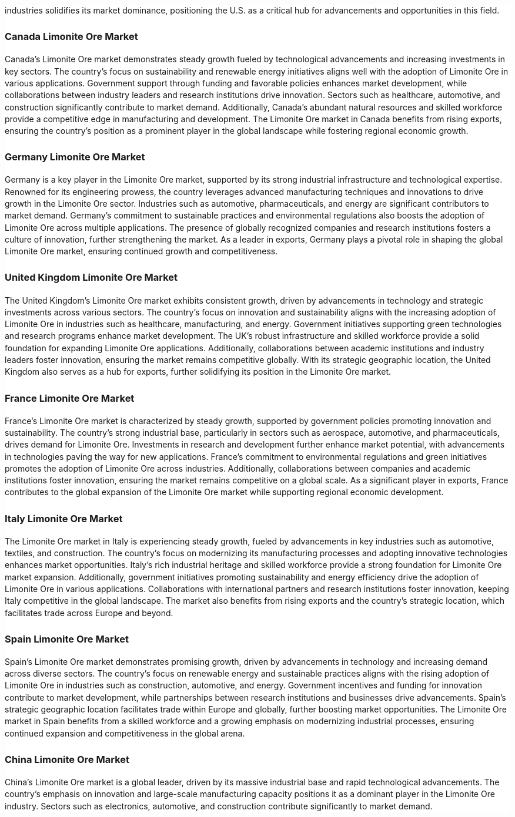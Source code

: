 industries solidifies its market dominance, positioning the U.S. as a critical hub for advancements and opportunities in this field.</p><h3>Canada Limonite Ore Market</h3><p>Canada&rsquo;s Limonite Ore market demonstrates steady growth fueled by technological advancements and increasing investments in key sectors. The country&rsquo;s focus on sustainability and renewable energy initiatives aligns well with the adoption of Limonite Ore in various applications. Government support through funding and favorable policies enhances market development, while collaborations between industry leaders and research institutions drive innovation. Sectors such as healthcare, automotive, and construction significantly contribute to market demand. Additionally, Canada&rsquo;s abundant natural resources and skilled workforce provide a competitive edge in manufacturing and development. The Limonite Ore market in Canada benefits from rising exports, ensuring the country&rsquo;s position as a prominent player in the global landscape while fostering regional economic growth.</p><h3>Germany Limonite Ore Market</h3><p>Germany is a key player in the Limonite Ore market, supported by its strong industrial infrastructure and technological expertise. Renowned for its engineering prowess, the country leverages advanced manufacturing techniques and innovations to drive growth in the Limonite Ore sector. Industries such as automotive, pharmaceuticals, and energy are significant contributors to market demand. Germany&rsquo;s commitment to sustainable practices and environmental regulations also boosts the adoption of Limonite Ore across multiple applications. The presence of globally recognized companies and research institutions fosters a culture of innovation, further strengthening the market. As a leader in exports, Germany plays a pivotal role in shaping the global Limonite Ore market, ensuring continued growth and competitiveness.</p><h3>United Kingdom Limonite Ore Market</h3><p>The United Kingdom&rsquo;s Limonite Ore market exhibits consistent growth, driven by advancements in technology and strategic investments across various sectors. The country&rsquo;s focus on innovation and sustainability aligns with the increasing adoption of Limonite Ore in industries such as healthcare, manufacturing, and energy. Government initiatives supporting green technologies and research programs enhance market development. The UK&rsquo;s robust infrastructure and skilled workforce provide a solid foundation for expanding Limonite Ore applications. Additionally, collaborations between academic institutions and industry leaders foster innovation, ensuring the market remains competitive globally. With its strategic geographic location, the United Kingdom also serves as a hub for exports, further solidifying its position in the Limonite Ore market.</p><h3>France Limonite Ore Market</h3><p>France&rsquo;s Limonite Ore market is characterized by steady growth, supported by government policies promoting innovation and sustainability. The country&rsquo;s strong industrial base, particularly in sectors such as aerospace, automotive, and pharmaceuticals, drives demand for Limonite Ore. Investments in research and development further enhance market potential, with advancements in technologies paving the way for new applications. France&rsquo;s commitment to environmental regulations and green initiatives promotes the adoption of Limonite Ore across industries. Additionally, collaborations between companies and academic institutions foster innovation, ensuring the market remains competitive on a global scale. As a significant player in exports, France contributes to the global expansion of the Limonite Ore market while supporting regional economic development.</p><h3>Italy Limonite Ore Market</h3><p>The Limonite Ore market in Italy is experiencing steady growth, fueled by advancements in key industries such as automotive, textiles, and construction. The country&rsquo;s focus on modernizing its manufacturing processes and adopting innovative technologies enhances market opportunities. Italy&rsquo;s rich industrial heritage and skilled workforce provide a strong foundation for Limonite Ore market expansion. Additionally, government initiatives promoting sustainability and energy efficiency drive the adoption of Limonite Ore in various applications. Collaborations with international partners and research institutions foster innovation, keeping Italy competitive in the global landscape. The market also benefits from rising exports and the country&rsquo;s strategic location, which facilitates trade across Europe and beyond.</p><h3>Spain Limonite Ore Market</h3><p>Spain&rsquo;s Limonite Ore market demonstrates promising growth, driven by advancements in technology and increasing demand across diverse sectors. The country&rsquo;s focus on renewable energy and sustainable practices aligns with the rising adoption of Limonite Ore in industries such as construction, automotive, and energy. Government incentives and funding for innovation contribute to market development, while partnerships between research institutions and businesses drive advancements. Spain&rsquo;s strategic geographic location facilitates trade within Europe and globally, further boosting market opportunities. The Limonite Ore market in Spain benefits from a skilled workforce and a growing emphasis on modernizing industrial processes, ensuring continued expansion and competitiveness in the global arena.</p><h3>China Limonite Ore Market</h3><p>China&rsquo;s Limonite Ore market is a global leader, driven by its massive industrial base and rapid technological advancements. The country&rsquo;s emphasis on innovation and large-scale manufacturing capacity positions it as a dominant player in the Limonite Ore industry. Sectors such as electronics, automotive, and construction contribute significantly to market demand.